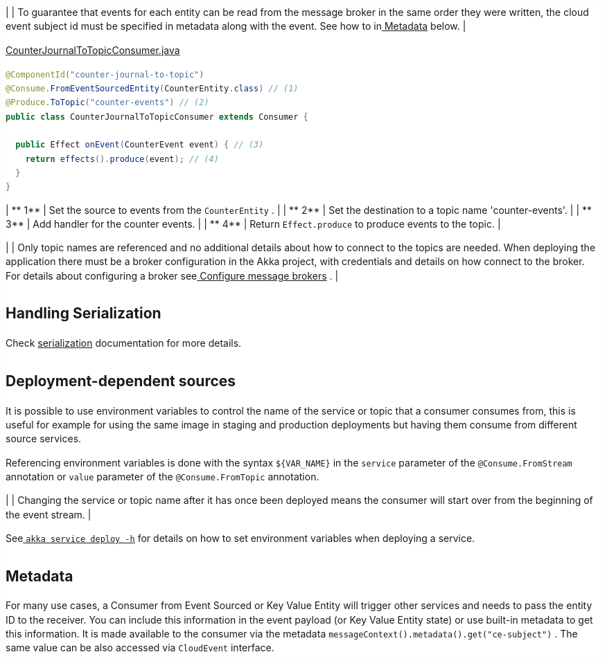 |  | To guarantee that events for each entity can be read from the message broker in the same order they were written, the cloud event subject id must be specified in metadata along with the event. See how to in[  Metadata](about:blank#_metadata)   below. |

[CounterJournalToTopicConsumer.java](https://github.com/akka/akka-sdk/blob/main/samples/event-sourced-counter-brokers/src/main/java/counter/application/CounterJournalToTopicConsumer.java)
```java
@ComponentId("counter-journal-to-topic")
@Consume.FromEventSourcedEntity(CounterEntity.class) // (1)
@Produce.ToTopic("counter-events") // (2)
public class CounterJournalToTopicConsumer extends Consumer {

  public Effect onEvent(CounterEvent event) { // (3)
    return effects().produce(event); // (4)
  }
}
```

| **  1** | Set the source to events from the `CounterEntity`  . |
| **  2** | Set the destination to a topic name 'counter-events'. |
| **  3** | Add handler for the counter events. |
| **  4** | Return `Effect.produce`   to produce events to the topic. |

|  | Only topic names are referenced and no additional details about how to connect to the topics are needed. When deploying the application there must be a broker configuration in the Akka project, with credentials and details on how connect to the broker. For details about configuring a broker see[  Configure message brokers](../operations/projects/message-brokers.html)  . |

## [](about:blank#_handling_serialization) Handling Serialization

Check [serialization](serialization.html) documentation for more details.

## [](about:blank#_deployment_dependent_sources) Deployment-dependent sources

It is possible to use environment variables to control the name of the service or topic that a consumer consumes from, this is useful for example for using the same image in staging and production deployments but having them consume from different source services.

Referencing environment variables is done with the syntax `${VAR_NAME}` in the `service` parameter of the `@Consume.FromStream` annotation or `value` parameter of the `@Consume.FromTopic` annotation.

|  | Changing the service or topic name after it has once been deployed means the consumer will start over from the beginning of the event stream. |

See<a href="../reference/cli/akka-cli/index.html"> `akka service deploy -h`</a> for details on how to set environment variables when deploying a service.

## [](about:blank#_metadata) Metadata

For many use cases, a Consumer from Event Sourced or Key Value Entity will trigger other services and needs to pass the entity ID to the receiver. You can include this information in the event payload (or Key Value Entity state) or use built-in metadata to get this information. It is made available to the consumer via the metadata `messageContext().metadata().get("ce-subject")` . The same value can be also accessed via `CloudEvent` interface.
